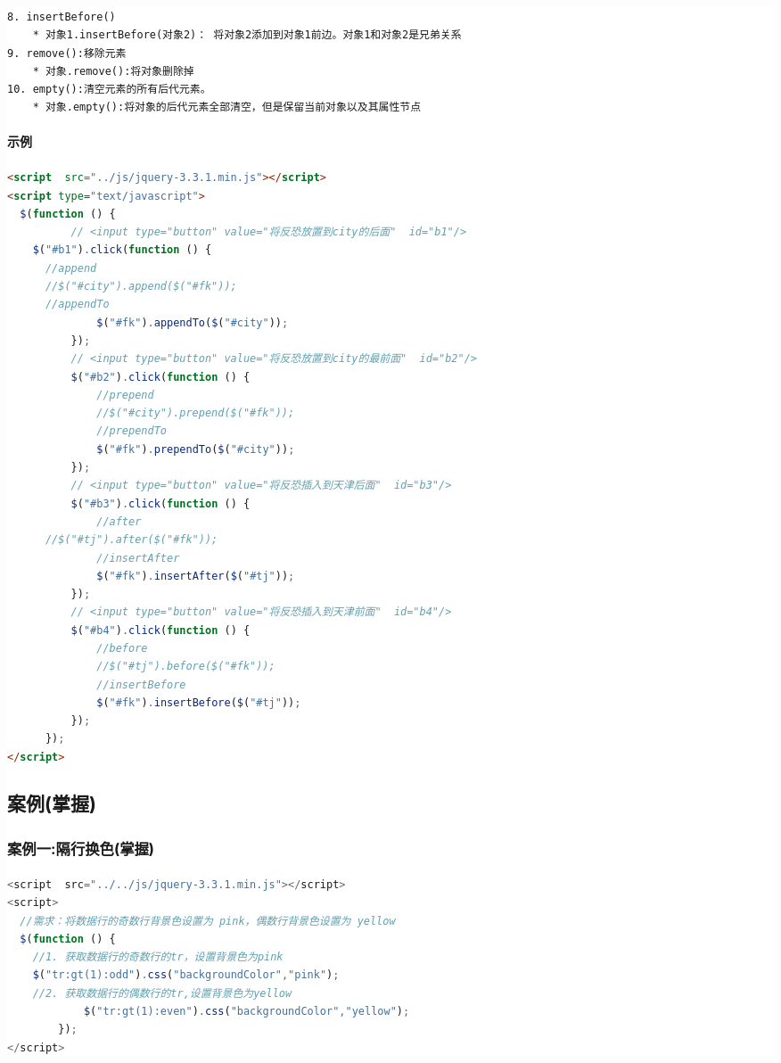     8. insertBefore()
    	* 对象1.insertBefore(对象2)： 将对象2添加到对象1前边。对象1和对象2是兄弟关系
    9. remove():移除元素
    	* 对象.remove():将对象删除掉
    10. empty():清空元素的所有后代元素。
    	* 对象.empty():将对象的后代元素全部清空，但是保留当前对象以及其属性节点

#### 示例
```html
<script  src="../js/jquery-3.3.1.min.js"></script>
<script type="text/javascript">
  $(function () {
          // <input type="button" value="将反恐放置到city的后面"  id="b1"/>
    $("#b1").click(function () {
      //append
      //$("#city").append($("#fk"));
      //appendTo
              $("#fk").appendTo($("#city"));
          });
          // <input type="button" value="将反恐放置到city的最前面"  id="b2"/>
          $("#b2").click(function () {
              //prepend
              //$("#city").prepend($("#fk"));
              //prependTo
              $("#fk").prependTo($("#city"));
          });
          // <input type="button" value="将反恐插入到天津后面"  id="b3"/>
          $("#b3").click(function () {
              //after
      //$("#tj").after($("#fk"));
              //insertAfter
              $("#fk").insertAfter($("#tj"));
          });
          // <input type="button" value="将反恐插入到天津前面"  id="b4"/>
          $("#b4").click(function () {
              //before
              //$("#tj").before($("#fk"));
              //insertBefore
              $("#fk").insertBefore($("#tj"));
          });
      });
</script>
```

## 案例(掌握)
### 案例一:隔行换色(掌握)
```JavaScript
<script  src="../../js/jquery-3.3.1.min.js"></script>
<script>
  //需求：将数据行的奇数行背景色设置为 pink，偶数行背景色设置为 yellow
  $(function () {
    //1. 获取数据行的奇数行的tr，设置背景色为pink
    $("tr:gt(1):odd").css("backgroundColor","pink");
    //2. 获取数据行的偶数行的tr,设置背景色为yellow
            $("tr:gt(1):even").css("backgroundColor","yellow");
        });
</script>
```
